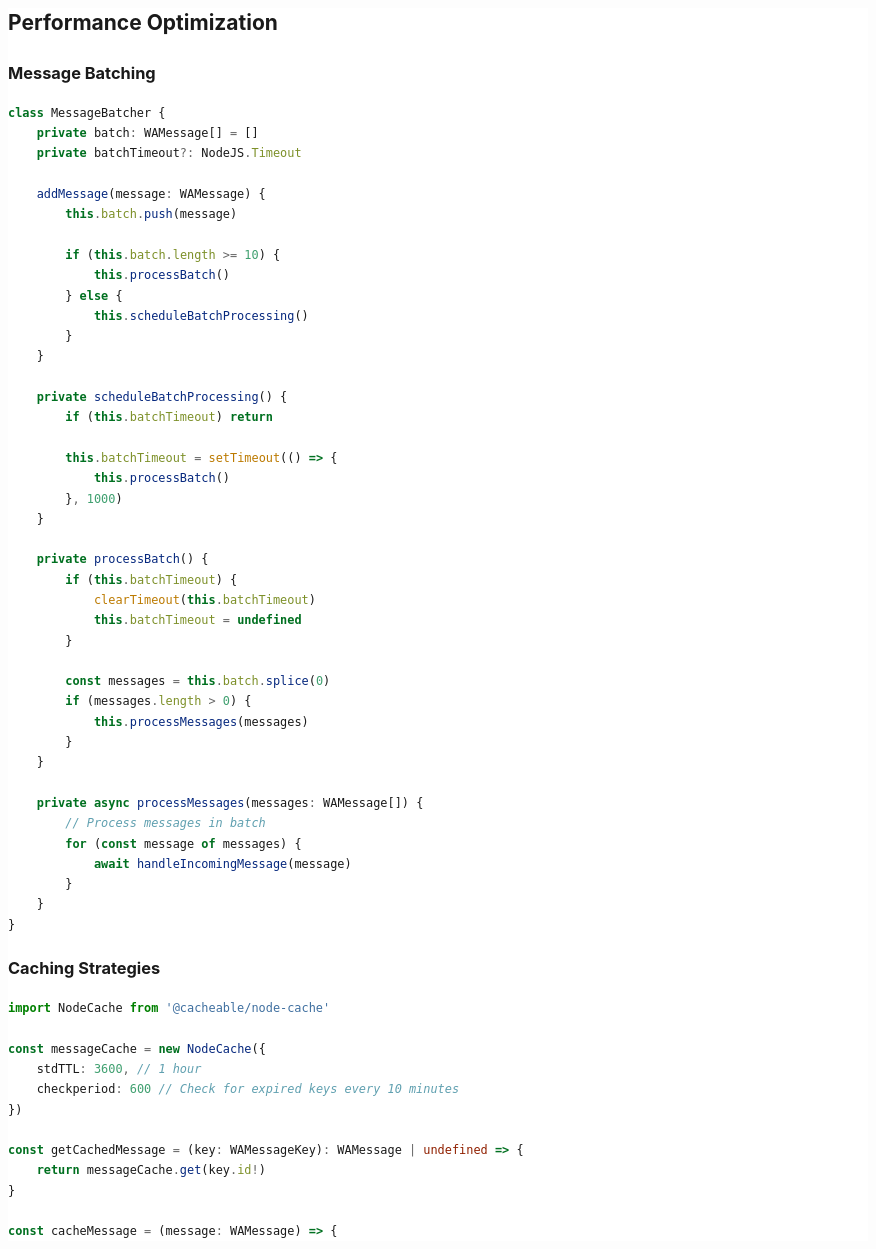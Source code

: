 ## Performance Optimization

### Message Batching

```typescript
class MessageBatcher {
    private batch: WAMessage[] = []
    private batchTimeout?: NodeJS.Timeout
    
    addMessage(message: WAMessage) {
        this.batch.push(message)
        
        if (this.batch.length >= 10) {
            this.processBatch()
        } else {
            this.scheduleBatchProcessing()
        }
    }
    
    private scheduleBatchProcessing() {
        if (this.batchTimeout) return
        
        this.batchTimeout = setTimeout(() => {
            this.processBatch()
        }, 1000)
    }
    
    private processBatch() {
        if (this.batchTimeout) {
            clearTimeout(this.batchTimeout)
            this.batchTimeout = undefined
        }
        
        const messages = this.batch.splice(0)
        if (messages.length > 0) {
            this.processMessages(messages)
        }
    }
    
    private async processMessages(messages: WAMessage[]) {
        // Process messages in batch
        for (const message of messages) {
            await handleIncomingMessage(message)
        }
    }
}
```

### Caching Strategies

```typescript
import NodeCache from '@cacheable/node-cache'

const messageCache = new NodeCache({
    stdTTL: 3600, // 1 hour
    checkperiod: 600 // Check for expired keys every 10 minutes
})

const getCachedMessage = (key: WAMessageKey): WAMessage | undefined => {
    return messageCache.get(key.id!)
}

const cacheMessage = (message: WAMessage) => {
```